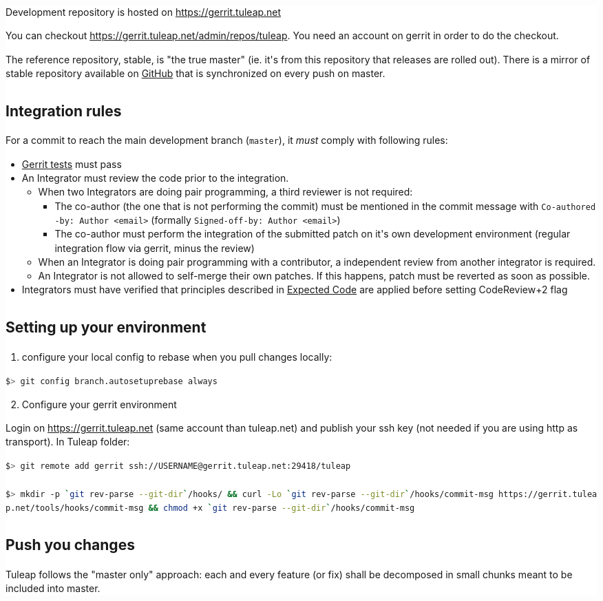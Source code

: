 Development repository is hosted on <https://gerrit.tuleap.net>

You can checkout <https://gerrit.tuleap.net/admin/repos/tuleap>. You
need an account on gerrit in order to do the checkout.

The reference repository, stable, is "the true master" (ie. it's from
this repository that releases are rolled out). There is a mirror of
stable repository available on [GitHub](https://github.com/Enalean/tuleap/)
that is synchronized on every push on master.

## Integration rules

For a commit to reach the main development branch (`master`), it *must* comply with following rules:
* [Gerrit tests](./tests.md#what-is-run-and-when--aka-continuous-integration-rules-) must pass
* An Integrator must review the code prior to the integration.
    * When two Integrators are doing pair programming, a third reviewer is not required:
      * The co-author (the one that is not performing the commit) must be mentioned in the commit message with `Co-authored-by: Author <email>` (formally `Signed-off-by: Author <email>`)
      * The co-author must perform the integration of the submitted patch on it's own development environment (regular integration flow via gerrit, minus the review)
    * When an Integrator is doing pair programming with a contributor, a independent review from another integrator is required.
    * An Integrator is not allowed to self-merge their own patches. If this happens, patch must be reverted as soon as possible.
* Integrators must have verified that principles described in [Expected Code](./expected-code.md) are applied before setting CodeReview+2 flag

## Setting up your environment

1.  configure your local config to rebase when you pull changes locally:

``` bash
$> git config branch.autosetuprebase always
```

2.  Configure your gerrit environment

Login on <https://gerrit.tuleap.net> (same account than tuleap.net)
and publish your ssh key (not needed if you are using http as
transport). In Tuleap folder:

``` bash
$> git remote add gerrit ssh://USERNAME@gerrit.tuleap.net:29418/tuleap

$> mkdir -p `git rev-parse --git-dir`/hooks/ && curl -Lo `git rev-parse --git-dir`/hooks/commit-msg https://gerrit.tuleap.net/tools/hooks/commit-msg && chmod +x `git rev-parse --git-dir`/hooks/commit-msg
```

## Push you changes

Tuleap follows the "master only" approach: each and every feature (or
fix) shall be decomposed in small chunks meant to be included into
master.
